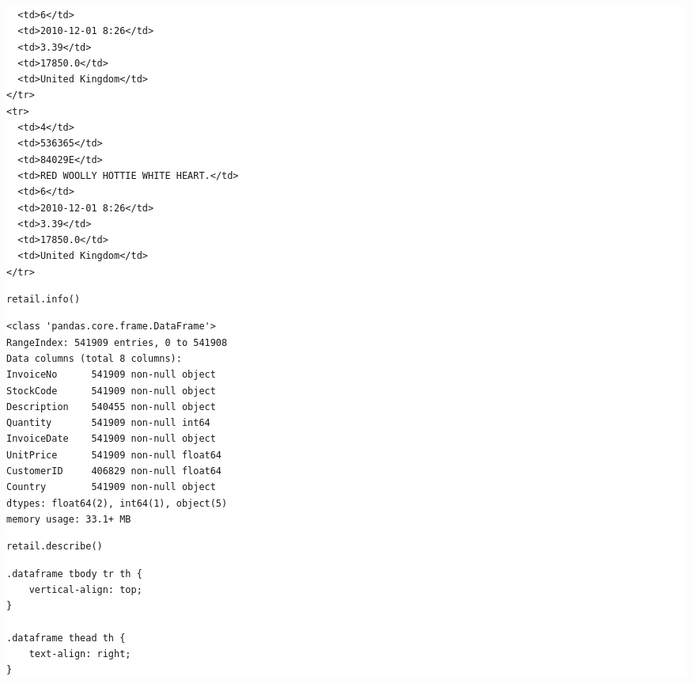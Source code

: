       <td>6</td>
      <td>2010-12-01 8:26</td>
      <td>3.39</td>
      <td>17850.0</td>
      <td>United Kingdom</td>
    </tr>
    <tr>
      <td>4</td>
      <td>536365</td>
      <td>84029E</td>
      <td>RED WOOLLY HOTTIE WHITE HEART.</td>
      <td>6</td>
      <td>2010-12-01 8:26</td>
      <td>3.39</td>
      <td>17850.0</td>
      <td>United Kingdom</td>
    </tr>
  </tbody>
</table>
</div>




```python
retail.info()
```

    <class 'pandas.core.frame.DataFrame'>
    RangeIndex: 541909 entries, 0 to 541908
    Data columns (total 8 columns):
    InvoiceNo      541909 non-null object
    StockCode      541909 non-null object
    Description    540455 non-null object
    Quantity       541909 non-null int64
    InvoiceDate    541909 non-null object
    UnitPrice      541909 non-null float64
    CustomerID     406829 non-null float64
    Country        541909 non-null object
    dtypes: float64(2), int64(1), object(5)
    memory usage: 33.1+ MB



```python
retail.describe()
```


    .dataframe tbody tr th {
        vertical-align: top;
    }
    
    .dataframe thead th {
        text-align: right;
    }
</style>
